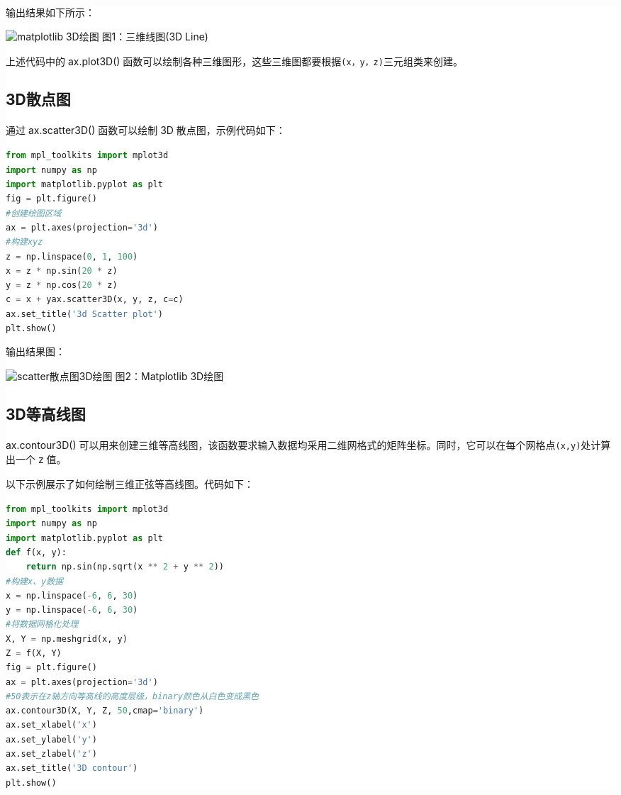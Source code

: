输出结果如下所示：



![matplotlib 3D绘图](https://c.biancheng.net/uploads/allimg/210908/14352VV8-0.gif)
图1：三维线图(3D Line)

上述代码中的 ax.plot3D() 函数可以绘制各种三维图形，这些三维图都要根据`(x，y，z)`三元组类来创建。

## 3D散点图

通过 ax.scatter3D() 函数可以绘制 3D 散点图，示例代码如下：

```python
from mpl_toolkits import mplot3d
import numpy as np
import matplotlib.pyplot as plt
fig = plt.figure()
#创建绘图区域
ax = plt.axes(projection='3d')
#构建xyz
z = np.linspace(0, 1, 100)
x = z * np.sin(20 * z)
y = z * np.cos(20 * z)
c = x + yax.scatter3D(x, y, z, c=c)
ax.set_title('3d Scatter plot')
plt.show()
```

输出结果图：



![scatter散点图3D绘图](https://c.biancheng.net/uploads/allimg/210908/14352Q292-1.gif)
图2：Matplotlib 3D绘图

## 3D等高线图

ax.contour3D() 可以用来创建三维等高线图，该函数要求输入数据均采用二维网格式的矩阵坐标。同时，它可以在每个网格点`(x,y)`处计算出一个 z 值。

以下示例展示了如何绘制三维正弦等高线图。代码如下：

```python
from mpl_toolkits import mplot3d
import numpy as np
import matplotlib.pyplot as plt
def f(x, y):   
    return np.sin(np.sqrt(x ** 2 + y ** 2))
#构建x、y数据
x = np.linspace(-6, 6, 30)
y = np.linspace(-6, 6, 30)
#将数据网格化处理
X, Y = np.meshgrid(x, y)
Z = f(X, Y)
fig = plt.figure()
ax = plt.axes(projection='3d')
#50表示在z轴方向等高线的高度层级，binary颜色从白色变成黑色
ax.contour3D(X, Y, Z, 50,cmap='binary')
ax.set_xlabel('x')
ax.set_ylabel('y')
ax.set_zlabel('z')
ax.set_title('3D contour')
plt.show()
```
